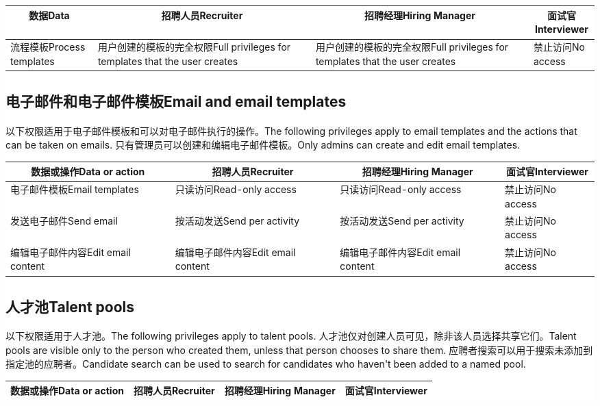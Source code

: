 | <span data-ttu-id="b6bdd-248">数据</span><span class="sxs-lookup"><span data-stu-id="b6bdd-248">Data</span></span>              | <span data-ttu-id="b6bdd-249">招聘人员</span><span class="sxs-lookup"><span data-stu-id="b6bdd-249">Recruiter</span></span>                                           | <span data-ttu-id="b6bdd-250">招聘经理</span><span class="sxs-lookup"><span data-stu-id="b6bdd-250">Hiring Manager</span></span>                                      | <span data-ttu-id="b6bdd-251">面试官</span><span class="sxs-lookup"><span data-stu-id="b6bdd-251">Interviewer</span></span> |
|-------------------|-----------------------------------------------------|-----------------------------------------------------|-------------|
| <span data-ttu-id="b6bdd-252">流程模板</span><span class="sxs-lookup"><span data-stu-id="b6bdd-252">Process templates</span></span> | <span data-ttu-id="b6bdd-253">用户创建的模板的完全权限</span><span class="sxs-lookup"><span data-stu-id="b6bdd-253">Full privileges for templates that the user creates</span></span> | <span data-ttu-id="b6bdd-254">用户创建的模板的完全权限</span><span class="sxs-lookup"><span data-stu-id="b6bdd-254">Full privileges for templates that the user creates</span></span> | <span data-ttu-id="b6bdd-255">禁止访问</span><span class="sxs-lookup"><span data-stu-id="b6bdd-255">No access</span></span>   |

## <a name="email-and-email-templates"></a><span data-ttu-id="b6bdd-256">电子邮件和电子邮件模板</span><span class="sxs-lookup"><span data-stu-id="b6bdd-256">Email and email templates</span></span>

<span data-ttu-id="b6bdd-257">以下权限适用于电子邮件模板和可以对电子邮件执行的操作。</span><span class="sxs-lookup"><span data-stu-id="b6bdd-257">The following privileges apply to email templates and the actions that can be taken on emails.</span></span> <span data-ttu-id="b6bdd-258">只有管理员可以创建和编辑电子邮件模板。</span><span class="sxs-lookup"><span data-stu-id="b6bdd-258">Only admins can create and edit email templates.</span></span>

| <span data-ttu-id="b6bdd-259">数据或操作</span><span class="sxs-lookup"><span data-stu-id="b6bdd-259">Data or action</span></span>     | <span data-ttu-id="b6bdd-260">招聘人员</span><span class="sxs-lookup"><span data-stu-id="b6bdd-260">Recruiter</span></span>          | <span data-ttu-id="b6bdd-261">招聘经理</span><span class="sxs-lookup"><span data-stu-id="b6bdd-261">Hiring Manager</span></span>     | <span data-ttu-id="b6bdd-262">面试官</span><span class="sxs-lookup"><span data-stu-id="b6bdd-262">Interviewer</span></span> |
|--------------------|--------------------|--------------------|-------------|
| <span data-ttu-id="b6bdd-263">电子邮件模板</span><span class="sxs-lookup"><span data-stu-id="b6bdd-263">Email templates</span></span>    | <span data-ttu-id="b6bdd-264">只读访问</span><span class="sxs-lookup"><span data-stu-id="b6bdd-264">Read-only access</span></span>   | <span data-ttu-id="b6bdd-265">只读访问</span><span class="sxs-lookup"><span data-stu-id="b6bdd-265">Read-only access</span></span>   | <span data-ttu-id="b6bdd-266">禁止访问</span><span class="sxs-lookup"><span data-stu-id="b6bdd-266">No access</span></span>   |
| <span data-ttu-id="b6bdd-267">发送电子邮件</span><span class="sxs-lookup"><span data-stu-id="b6bdd-267">Send email</span></span>         | <span data-ttu-id="b6bdd-268">按活动发送</span><span class="sxs-lookup"><span data-stu-id="b6bdd-268">Send per activity</span></span>  | <span data-ttu-id="b6bdd-269">按活动发送</span><span class="sxs-lookup"><span data-stu-id="b6bdd-269">Send per activity</span></span>  | <span data-ttu-id="b6bdd-270">禁止访问</span><span class="sxs-lookup"><span data-stu-id="b6bdd-270">No access</span></span>   |
| <span data-ttu-id="b6bdd-271">编辑电子邮件内容</span><span class="sxs-lookup"><span data-stu-id="b6bdd-271">Edit email content</span></span> | <span data-ttu-id="b6bdd-272">编辑电子邮件内容</span><span class="sxs-lookup"><span data-stu-id="b6bdd-272">Edit email content</span></span> | <span data-ttu-id="b6bdd-273">编辑电子邮件内容</span><span class="sxs-lookup"><span data-stu-id="b6bdd-273">Edit email content</span></span> | <span data-ttu-id="b6bdd-274">禁止访问</span><span class="sxs-lookup"><span data-stu-id="b6bdd-274">No access</span></span>   |

## <a name="talent-pools"></a><span data-ttu-id="b6bdd-275">人才池</span><span class="sxs-lookup"><span data-stu-id="b6bdd-275">Talent pools</span></span>

<span data-ttu-id="b6bdd-276">以下权限适用于人才池。</span><span class="sxs-lookup"><span data-stu-id="b6bdd-276">The following privileges apply to talent pools.</span></span> <span data-ttu-id="b6bdd-277">人才池仅对创建人员可见，除非该人员选择共享它们。</span><span class="sxs-lookup"><span data-stu-id="b6bdd-277">Talent pools are visible only to the person who created them, unless that person chooses to share them.</span></span> <span data-ttu-id="b6bdd-278">应聘者搜索可以用于搜索未添加到指定池的应聘者。</span><span class="sxs-lookup"><span data-stu-id="b6bdd-278">Candidate search can be used to search for candidates who haven't been added to a named pool.</span></span>

| <span data-ttu-id="b6bdd-279">数据或操作</span><span class="sxs-lookup"><span data-stu-id="b6bdd-279">Data or action</span></span>   | <span data-ttu-id="b6bdd-280">招聘人员</span><span class="sxs-lookup"><span data-stu-id="b6bdd-280">Recruiter</span></span>                                       | <span data-ttu-id="b6bdd-281">招聘经理</span><span class="sxs-lookup"><span data-stu-id="b6bdd-281">Hiring Manager</span></span>                                  | <span data-ttu-id="b6bdd-282">面试官</span><span class="sxs-lookup"><span data-stu-id="b6bdd-282">Interviewer</span></span> |
|------------------|-------------------------------------------------|-------------------------------------------------|-------------|